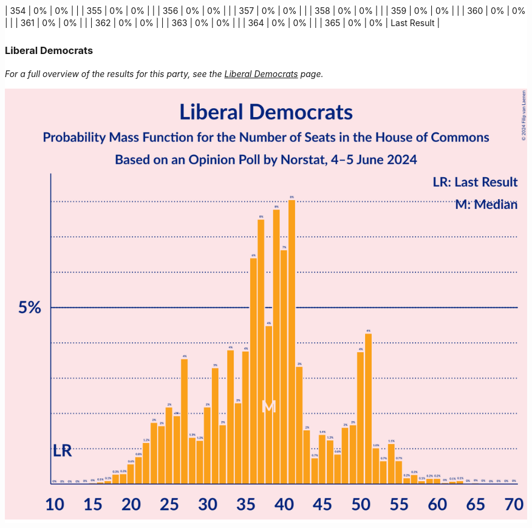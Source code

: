 | 354 | 0% | 0% |  |
| 355 | 0% | 0% |  |
| 356 | 0% | 0% |  |
| 357 | 0% | 0% |  |
| 358 | 0% | 0% |  |
| 359 | 0% | 0% |  |
| 360 | 0% | 0% |  |
| 361 | 0% | 0% |  |
| 362 | 0% | 0% |  |
| 363 | 0% | 0% |  |
| 364 | 0% | 0% |  |
| 365 | 0% | 0% | Last Result |

### Liberal Democrats

*For a full overview of the results for this party, see the [Liberal Democrats](party-liberaldemocrats.html) page.*

![Graph with seats probability mass function not yet produced](2024-06-05-Norstat-seats-pmf-liberaldemocrats.png "Seats Probability Mass Function")

